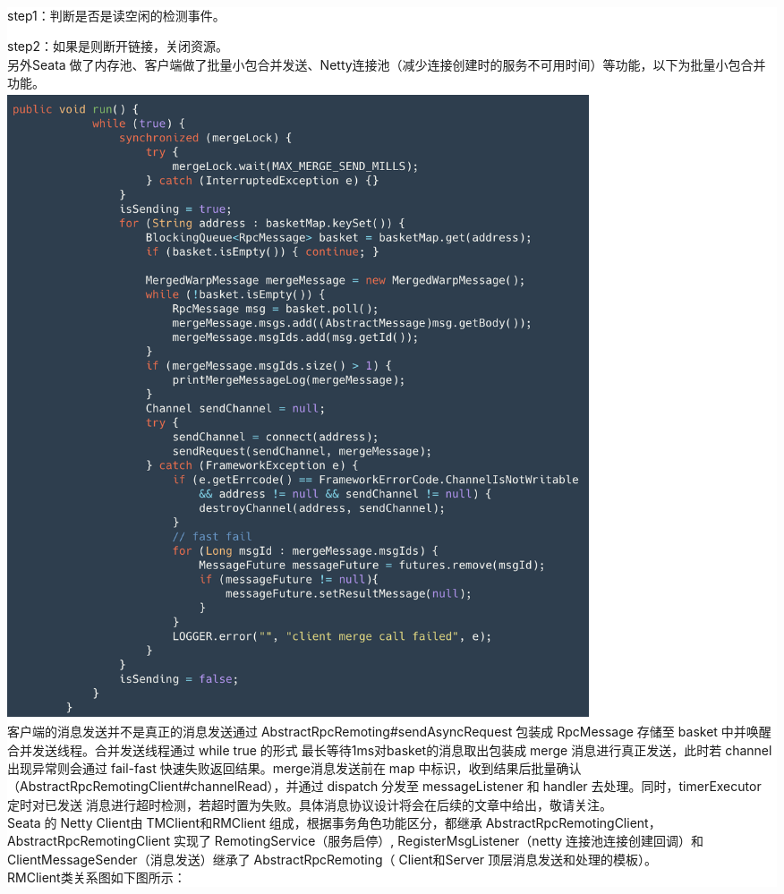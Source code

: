 step1：判断是否是读空闲的检测事件。

step2：如果是则断开链接，关闭资源。   
另外Seata 做了内存池、客户端做了批量小包合并发送、Netty连接池（减少连接创建时的服务不可用时间）等功能，以下为批量小包合并功能。   
<img src="/img/seata-server/send.png"  height="700" width="650">      
客户端的消息发送并不是真正的消息发送通过 AbstractRpcRemoting#sendAsyncRequest 包装成 RpcMessage 存储至 basket 中并唤醒合并发送线程。合并发送线程通过 while true 的形式
最长等待1ms对basket的消息取出包装成 merge 消息进行真正发送，此时若 channel 出现异常则会通过 fail-fast 快速失败返回结果。merge消息发送前在 map 中标识，收到结果后批量确认（AbstractRpcRemotingClient#channelRead），并通过 dispatch 分发至 messageListener 和 handler 去处理。同时，timerExecutor 定时对已发送
消息进行超时检测，若超时置为失败。具体消息协议设计将会在后续的文章中给出，敬请关注。   
Seata 的 Netty Client由 TMClient和RMClient 组成，根据事务角色功能区分，都继承 AbstractRpcRemotingClient，AbstractRpcRemotingClient 实现了 RemotingService（服务启停）, RegisterMsgListener（netty 连接池连接创建回调）和 ClientMessageSender（消息发送）继承了 AbstractRpcRemoting（ Client和Server 顶层消息发送和处理的模板）。    
RMClient类关系图如下图所示：
